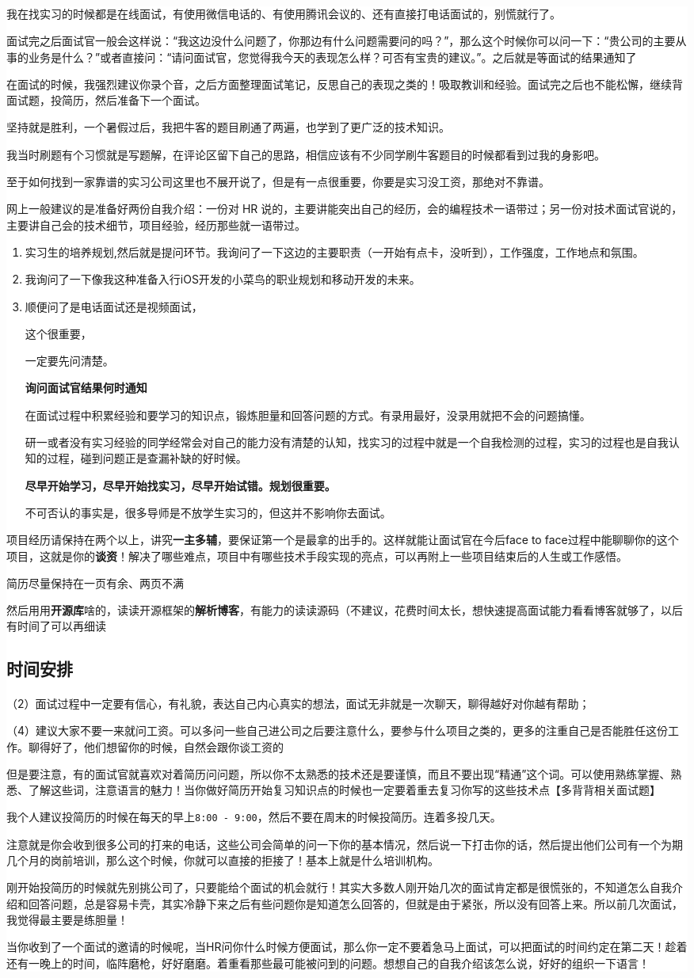 我在找实习的时候都是在线面试，有使用微信电话的、有使用腾讯会议的、还有直接打电话面试的，别慌就行了。

面试完之后面试官一般会这样说：“我这边没什么问题了，你那边有什么问题需要问的吗？”，那么这个时候你可以问一下：“贵公司的主要从事的业务是什么？”或者直接问：“请问面试官，您觉得我今天的表现怎么样？可否有宝贵的建议。”。之后就是等面试的结果通知了

在面试的时候，我强烈建议你录个音，之后方面整理面试笔记，反思自己的表现之类的！吸取教训和经验。面试完之后也不能松懈，继续背面试题，投简历，然后准备下一个面试。

坚持就是胜利，一个暑假过后，我把牛客的题目刷通了两遍，也学到了更广泛的技术知识。

我当时刷题有个习惯就是写题解，在评论区留下自己的思路，相信应该有不少同学刷牛客题目的时候都看到过我的身影吧。

至于如何找到一家靠谱的实习公司这里也不展开说了，但是有一点很重要，你要是实习没工资，那绝对不靠谱。

网上一般建议的是准备好两份自我介绍：一份对 HR 说的，主要讲能突出自己的经历，会的编程技术一语带过；另一份对技术面试官说的，主要讲自己会的技术细节，项目经验，经历那些就一语带过。

1. 实习生的培养规划,然后就是提问环节。我询问了一下这边的主要职责（一开始有点卡，没听到），工作强度，工作地点和氛围。

2. 我询问了一下像我这种准备入行iOS开发的小菜鸟的职业规划和移动开发的未来。

3. 顺便问了是电话面试还是视频面试，

   这个很重要，

   一定要先问清楚。

   **询问面试官结果何时通知**

   在面试过程中积累经验和要学习的知识点，锻炼胆量和回答问题的方式。有录用最好，没录用就把不会的问题搞懂。

   研一或者没有实习经验的同学经常会对自己的能力没有清楚的认知，找实习的过程中就是一个自我检测的过程，实习的过程也是自我认知的过程，碰到问题正是查漏补缺的好时候。

   **尽早开始学习，尽早开始找实习，尽早开始试错。规划很重要。**

   不可否认的事实是，很多导师是不放学生实习的，但这并不影响你去面试。

   

项目经历请保持在两个以上，讲究**一主多辅**，要保证第一个是最拿的出手的。这样就能让面试官在今后face to face过程中能聊聊你的这个项目，这就是你的**谈资**！解决了哪些难点，项目中有哪些技术手段实现的亮点，可以再附上一些项目结束后的人生或工作感悟。

简历尽量保持在一页有余、两页不满

然后用用**开源库**啥的，读读开源框架的**解析博客**，有能力的读读源码（不建议，花费时间太长，想快速提高面试能力看看博客就够了，以后有时间了可以再细读

## 时间安排

（2）面试过程中一定要有信心，有礼貌，表达自己内心真实的想法，面试无非就是一次聊天，聊得越好对你越有帮助；

（4）建议大家不要一来就问工资。可以多问一些自己进公司之后要注意什么，要参与什么项目之类的，更多的注重自己是否能胜任这份工作。聊得好了，他们想留你的时候，自然会跟你谈工资的

但是要注意，有的面试官就喜欢对着简历问问题，所以你不太熟悉的技术还是要谨慎，而且不要出现“精通”这个词。可以使用熟练掌握、熟悉、了解这些词，注意语言的魅力！当你做好简历开始复习知识点的时候也一定要着重去复习你写的这些技术点【多背背相关面试题】

我个人建议投简历的时候在每天的早上`8:00 - 9:00`，然后不要在周末的时候投简历。连着多投几天。

注意就是你会收到很多公司的打来的电话，这些公司会简单的问一下你的基本情况，然后说一下打击你的话，然后提出他们公司有一个为期几个月的岗前培训，那么这个时候，你就可以直接的拒接了！基本上就是什么培训机构。

刚开始投简历的时候就先别挑公司了，只要能给个面试的机会就行！其实大多数人刚开始几次的面试肯定都是很慌张的，不知道怎么自我介绍和回答问题，总是容易卡壳，其实冷静下来之后有些问题你是知道怎么回答的，但就是由于紧张，所以没有回答上来。所以前几次面试，我觉得最主要是练胆量！

当你收到了一个面试的邀请的时候呢，当HR问你什么时候方便面试，那么你一定不要着急马上面试，可以把面试的时间约定在第二天！趁着还有一晚上的时间，临阵磨枪，好好磨磨。着重看那些最可能被问到的问题。想想自己的自我介绍该怎么说，好好的组织一下语言！
